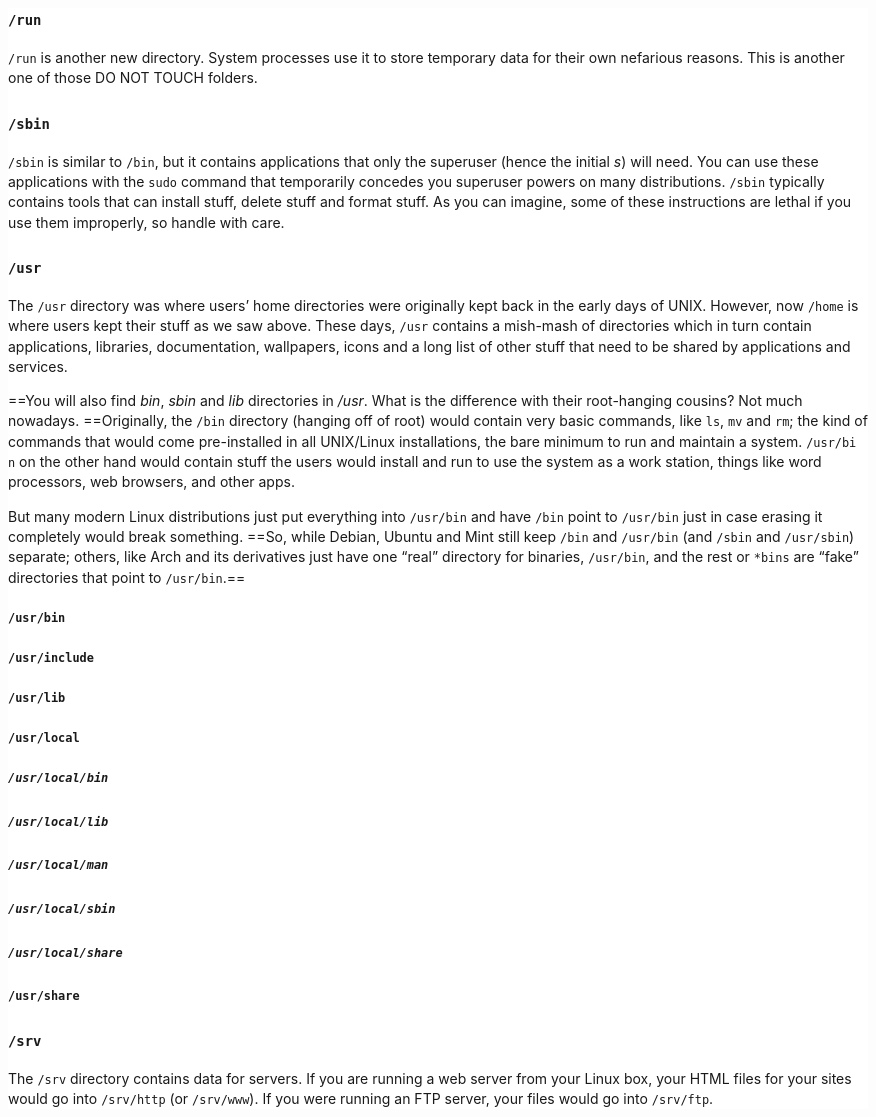 
### `/run`
`/run` is another new directory. System processes use it to store temporary data for their own nefarious reasons. This is another one of those DO NOT TOUCH folders.


### `/sbin`
`/sbin` is similar to `/bin`, but it contains applications that only the superuser (hence the initial _s_) will need. You can use these applications with the `sudo` command that temporarily concedes you superuser powers on many distributions. `/sbin` typically contains tools that can install stuff, delete stuff and format stuff. As you can imagine, some of these instructions are lethal if you use them improperly, so handle with care.


### `/usr`
The `/usr` directory was where users’ home directories were originally kept back in the early days of UNIX. However, now `/home` is where users kept their stuff as we saw above. These days, `/usr` contains a mish-mash of directories which in turn contain applications, libraries, documentation, wallpapers, icons and a long list of other stuff that need to be shared by applications and services.

==You will also find _bin_, _sbin_ and _lib_ directories in _/usr_. What is the difference with their root-hanging cousins? Not much nowadays. ==Originally, the `/bin` directory (hanging off of root) would contain very basic commands, like `ls`, `mv` and `rm`; the kind of commands that would come pre-installed in all UNIX/Linux installations, the bare minimum to run and maintain a system. `/usr/bin` on the other hand would contain stuff the users would install and run to use the system as a work station, things like word processors, web browsers, and other apps.

But many modern Linux distributions just put everything into `/usr/bin` and have `/bin` point to `/usr/bin` just in case erasing it completely would break something. ==So, while Debian, Ubuntu and Mint still keep `/bin` and `/usr/bin` (and `/sbin` and `/usr/sbin`) separate; others, like Arch and its derivatives just have one “real” directory for binaries, `/usr/bin`, and the rest or `*bins` are “fake” directories that point to `/usr/bin`.==
#### `/usr/bin`
#### `/usr/include`
#### `/usr/lib`
#### `/usr/local`
##### `/usr/local/bin`
##### `/usr/local/lib`
##### `/usr/local/man`
##### `/usr/local/sbin`
##### `/usr/local/share`


#### `/usr/share`



### `/srv`
The `/srv` directory contains data for servers. If you are running a web server from your Linux box, your HTML files for your sites would go into `/srv/http` (or `/srv/www`). If you were running an FTP server, your files would go into `/srv/ftp`.
